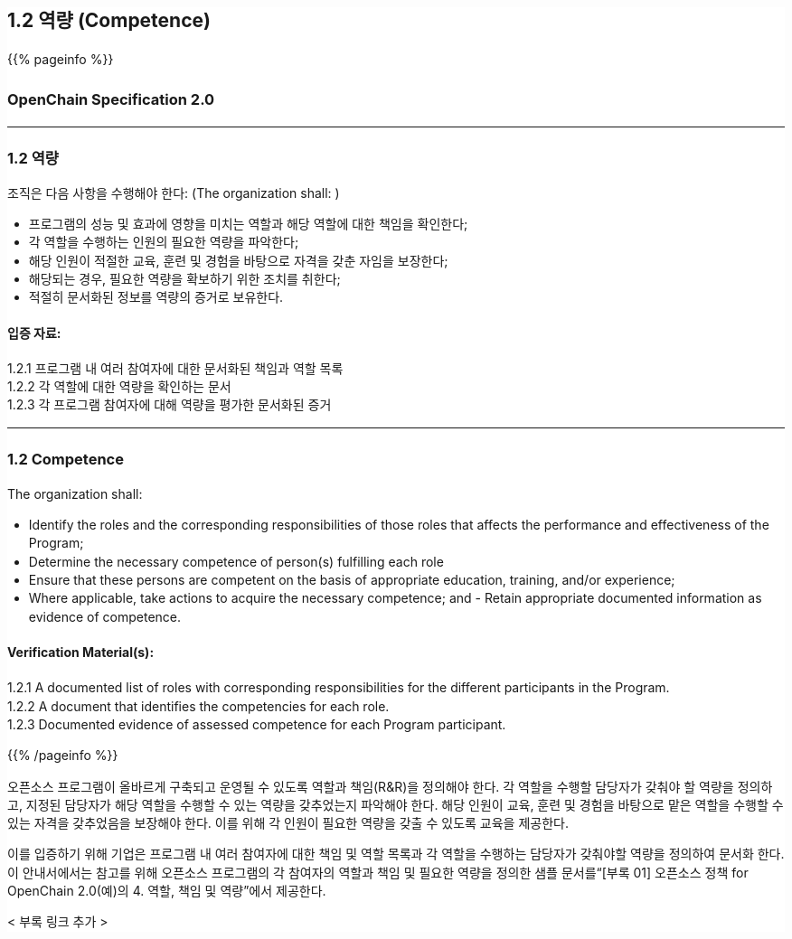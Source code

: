 ## 1.2 역량 (Competence)

{{% pageinfo %}}

### OpenChain Specification 2.0
-----------

### 1.2 역량

조직은 다음 사항을 수행해야 한다: \(The organization shall: \)  
 - 프로그램의 성능 및 효과에 영향을 미치는 역할과 해당 역할에 대한 책임을 확인한다;  
 - 각 역할을 수행하는 인원의 필요한 역량을 파악한다;  
 - 해당 인원이 적절한 교육, 훈련 및 경험을 바탕으로 자격을 갖춘 자임을 보장한다;   
 - 해당되는 경우, 필요한 역량을 확보하기 위한 조치를 취한다;  
 - 적절히 문서화된 정보를 역량의 증거로 보유한다.

#### 입증 자료:

 1.2.1 프로그램 내 여러 참여자에 대한 문서화된 책임과 역할 목록   
 1.2.2 각 역할에 대한 역량을 확인하는 문서  
 1.2.3 각 프로그램 참여자에 대해 역량을 평가한 문서화된 증거

----------------

### 1.2 Competence

The organization shall:  
 - Identify the roles and the corresponding responsibilities of those roles that affects the performance and effectiveness of the Program;  
 - Determine the necessary competence of person\(s\) fulfilling each role  
 - Ensure that these persons are competent on the basis of appropriate education, training, and/or experience;  
 - Where applicable, take actions to acquire the necessary competence; and - Retain appropriate documented information as evidence of competence.

#### Verification Material\(s\):

 1.2.1 A documented list of roles with corresponding responsibilities for the different participants in the Program.  
 1.2.2 A document that identifies the competencies for each role.  
 1.2.3 Documented evidence of assessed competence for each Program participant.

{{% /pageinfo %}}

오픈소스 프로그램이 올바르게 구축되고 운영될 수 있도록 역할과 책임\(R&R\)을 정의해야 한다. 각 역할을 수행할 담당자가 갖춰야 할 역량을 정의하고, 지정된 담당자가 해당 역할을 수행할 수 있는 역량을 갖추었는지 파악해야 한다. 해당 인원이 교육, 훈련 및 경험을 바탕으로 맡은 역할을 수행할 수 있는 자격을 갖추었음을 보장해야 한다. 이를 위해 각 인원이 필요한 역량을 갖출 수 있도록 교육을 제공한다.

이를 입증하기 위해 기업은 프로그램 내 여러 참여자에 대한 책임 및 역할 목록과 각 역할을 수행하는 담당자가 갖춰야할 역량을 정의하여 문서화 한다. 이 안내서에서는 참고를 위해 오픈소스 프로그램의 각 참여자의 역할과 책임 및 필요한 역량을 정의한 샘플 문서를“\[부록 01\] 오픈소스 정책 for OpenChain 2.0\(예\)의 4. 역할, 책임 및 역량”에서 제공한다.

< 부록 링크 추가 >
